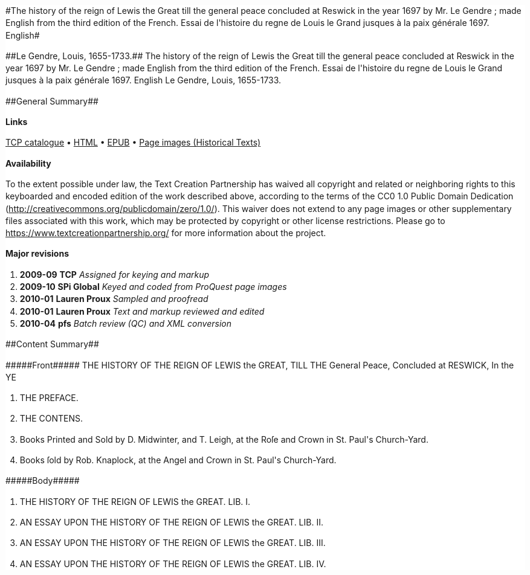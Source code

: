 #The history of the reign of Lewis the Great till the general peace concluded at Reswick in the year 1697 by Mr. Le Gendre ; made English from the third edition of the French. Essai de l'histoire du regne de Louis le Grand jusques à la paix générale 1697. English#

##Le Gendre, Louis, 1655-1733.##
The history of the reign of Lewis the Great till the general peace concluded at Reswick in the year 1697 by Mr. Le Gendre ; made English from the third edition of the French.
Essai de l'histoire du regne de Louis le Grand jusques à la paix générale 1697. English
Le Gendre, Louis, 1655-1733.

##General Summary##

**Links**

[TCP catalogue](http://www.ota.ox.ac.uk/tcp/)  • 
[HTML](http://tei.it.ox.ac.uk/tcp/Texts-HTML/free/A50/A50007.html)  • 
[EPUB](http://tei.it.ox.ac.uk/tcp/Texts-EPUB/free/A50/A50007.epub) • 
[Page images (Historical Texts)](https://historicaltexts.jisc.ac.uk/eebo-12931702e)

**Availability**

To the extent possible under law, the Text Creation Partnership has waived all copyright and related or neighboring rights to this keyboarded and encoded edition of the work described above, according to the terms of the CC0 1.0 Public Domain Dedication (http://creativecommons.org/publicdomain/zero/1.0/). This waiver does not extend to any page images or other supplementary files associated with this work, which may be protected by copyright or other license restrictions. Please go to https://www.textcreationpartnership.org/ for more information about the project.

**Major revisions**

1. __2009-09__ __TCP__ *Assigned for keying and markup*
1. __2009-10__ __SPi Global__ *Keyed and coded from ProQuest page images*
1. __2010-01__ __Lauren Proux__ *Sampled and proofread*
1. __2010-01__ __Lauren Proux__ *Text and markup reviewed and edited*
1. __2010-04__ __pfs__ *Batch review (QC) and XML conversion*

##Content Summary##

#####Front#####
THE HISTORY OF THE REIGN OF LEWIS the GREAT, TILL THE General Peace, Concluded at RESWICK, In the YE
1. THE PREFACE.

1. THE CONTENS.

1. Books Printed and Sold by D. Midwinter, and T. Leigh, at the Roſe and Crown in St. Paul's Church-Yard.

1. Books ſold by Rob. Knaplock, at the Angel and Crown in St. Paul's Church-Yard.

#####Body#####

1. THE HISTORY OF THE REIGN OF LEWIS the GREAT. LIB. I.

1. AN ESSAY UPON THE HISTORY OF THE REIGN OF LEWIS the GREAT. LIB. II.

1. AN ESSAY UPON THE HISTORY OF THE REIGN OF LEWIS the GREAT. LIB. III.

1. AN ESSAY UPON THE HISTORY OF THE REIGN OF LEWIS the GREAT. LIB. IV.
